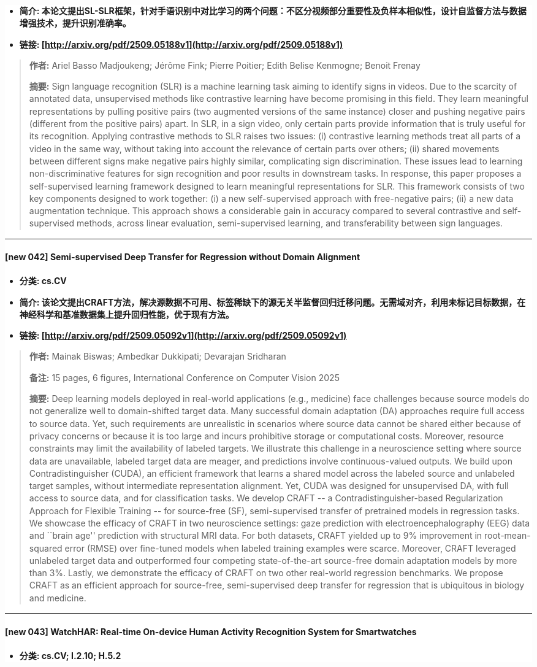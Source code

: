 - **简介: 本论文提出SL-SLR框架，针对手语识别中对比学习的两个问题：不区分视频部分重要性及负样本相似性，设计自监督方法与数据增强技术，提升识别准确率。**

- **链接: [http://arxiv.org/pdf/2509.05188v1](http://arxiv.org/pdf/2509.05188v1)**

> **作者:** Ariel Basso Madjoukeng; Jérôme Fink; Pierre Poitier; Edith Belise Kenmogne; Benoit Frenay
>
> **摘要:** Sign language recognition (SLR) is a machine learning task aiming to identify signs in videos. Due to the scarcity of annotated data, unsupervised methods like contrastive learning have become promising in this field. They learn meaningful representations by pulling positive pairs (two augmented versions of the same instance) closer and pushing negative pairs (different from the positive pairs) apart. In SLR, in a sign video, only certain parts provide information that is truly useful for its recognition. Applying contrastive methods to SLR raises two issues: (i) contrastive learning methods treat all parts of a video in the same way, without taking into account the relevance of certain parts over others; (ii) shared movements between different signs make negative pairs highly similar, complicating sign discrimination. These issues lead to learning non-discriminative features for sign recognition and poor results in downstream tasks. In response, this paper proposes a self-supervised learning framework designed to learn meaningful representations for SLR. This framework consists of two key components designed to work together: (i) a new self-supervised approach with free-negative pairs; (ii) a new data augmentation technique. This approach shows a considerable gain in accuracy compared to several contrastive and self-supervised methods, across linear evaluation, semi-supervised learning, and transferability between sign languages.
>
---
#### [new 042] Semi-supervised Deep Transfer for Regression without Domain Alignment
- **分类: cs.CV**

- **简介: 该论文提出CRAFT方法，解决源数据不可用、标签稀缺下的源无关半监督回归迁移问题。无需域对齐，利用未标记目标数据，在神经科学和基准数据集上提升回归性能，优于现有方法。**

- **链接: [http://arxiv.org/pdf/2509.05092v1](http://arxiv.org/pdf/2509.05092v1)**

> **作者:** Mainak Biswas; Ambedkar Dukkipati; Devarajan Sridharan
>
> **备注:** 15 pages, 6 figures, International Conference on Computer Vision 2025
>
> **摘要:** Deep learning models deployed in real-world applications (e.g., medicine) face challenges because source models do not generalize well to domain-shifted target data. Many successful domain adaptation (DA) approaches require full access to source data. Yet, such requirements are unrealistic in scenarios where source data cannot be shared either because of privacy concerns or because it is too large and incurs prohibitive storage or computational costs. Moreover, resource constraints may limit the availability of labeled targets. We illustrate this challenge in a neuroscience setting where source data are unavailable, labeled target data are meager, and predictions involve continuous-valued outputs. We build upon Contradistinguisher (CUDA), an efficient framework that learns a shared model across the labeled source and unlabeled target samples, without intermediate representation alignment. Yet, CUDA was designed for unsupervised DA, with full access to source data, and for classification tasks. We develop CRAFT -- a Contradistinguisher-based Regularization Approach for Flexible Training -- for source-free (SF), semi-supervised transfer of pretrained models in regression tasks. We showcase the efficacy of CRAFT in two neuroscience settings: gaze prediction with electroencephalography (EEG) data and ``brain age'' prediction with structural MRI data. For both datasets, CRAFT yielded up to 9% improvement in root-mean-squared error (RMSE) over fine-tuned models when labeled training examples were scarce. Moreover, CRAFT leveraged unlabeled target data and outperformed four competing state-of-the-art source-free domain adaptation models by more than 3%. Lastly, we demonstrate the efficacy of CRAFT on two other real-world regression benchmarks. We propose CRAFT as an efficient approach for source-free, semi-supervised deep transfer for regression that is ubiquitous in biology and medicine.
>
---
#### [new 043] WatchHAR: Real-time On-device Human Activity Recognition System for Smartwatches
- **分类: cs.CV; I.2.10; H.5.2**
